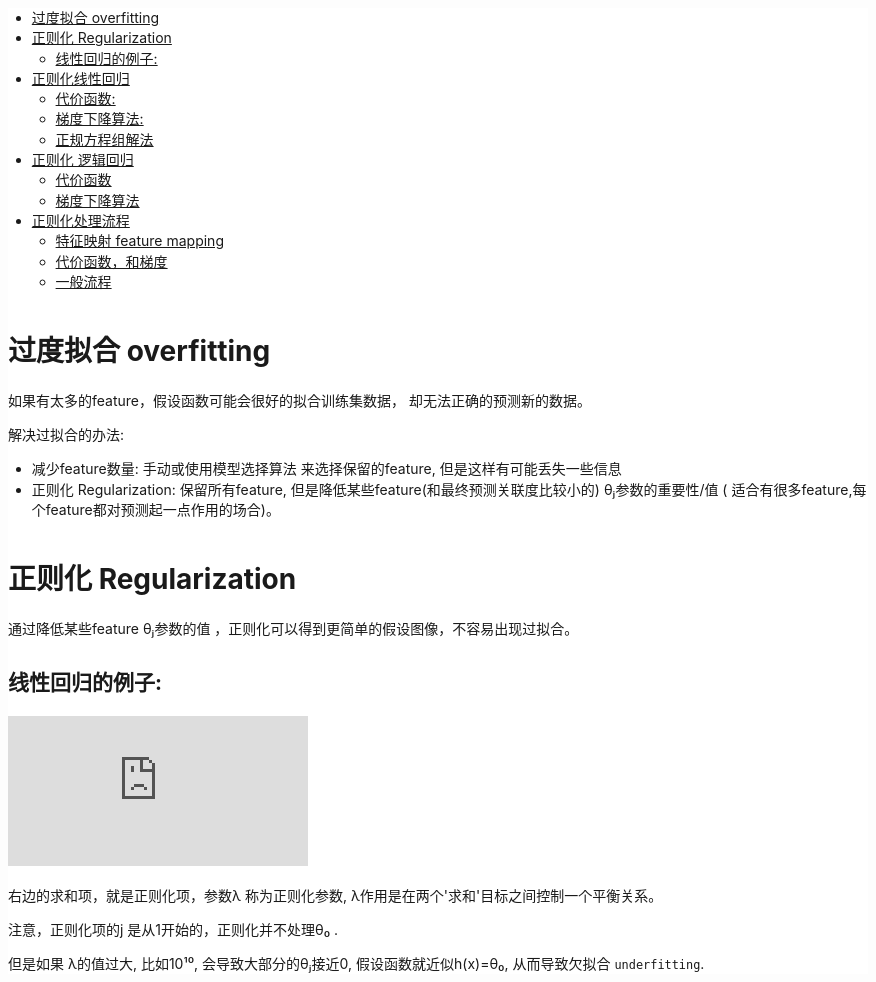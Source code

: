 [](...menustart)

- [过度拟合 overfitting](#6129858f4f4ae385452b94ae0589e3c2)
- [正则化 Regularization](#36360bac2874c6fa4fbebdc1731c80f6)
    - [线性回归的例子:](#60a340b4fe60aaefadfb4199d44edda3)
- [正则化线性回归](#ec1dbd4eccae79c7bc2091316de35224)
    - [代价函数:](#73db361f556832cf91d56357c8203949)
    - [梯度下降算法:](#21acf0b2bd3a8d644af69fb6d0f63733)
    - [正规方程组解法](#62dc9889b8e1aeda5b4dc46f7665acf6)
- [正则化 逻辑回归](#d79c5efa3a07a2273edafc98c34fb708)
    - [代价函数](#287340d512ad4b09754b4574719e412f)
    - [梯度下降算法](#f072832c961b0762dbec1d78e5504442)
- [正则化处理流程](#c87d57915b8ec0bd3094315644b4794f)
    - [特征映射 feature mapping](#da4ad33e42cddccf3cc687f937bdfc06)
    - [代价函数，和梯度](#d4bb0a33bce7e76d7df296d1f45f3a3d)
    - [一般流程](#869492f5afdb7e6bc022701f149b2c48)

[](...menuend)


<h2 id="6129858f4f4ae385452b94ae0589e3c2"></h2>

# 过度拟合 overfitting

如果有太多的feature，假设函数可能会很好的拟合训练集数据，
却无法正确的预测新的数据。

解决过拟合的办法:

- 减少feature数量: 手动或使用模型选择算法 来选择保留的feature, 但是这样有可能丢失一些信息
- 正则化 Regularization: 保留所有feature, 但是降低某些feature(和最终预测关联度比较小的) θⱼ参数的重要性/值 ( 适合有很多feature,每个feature都对预测起一点作用的场合)。



<h2 id="36360bac2874c6fa4fbebdc1731c80f6"></h2>

# 正则化 Regularization

通过降低某些feature θⱼ参数的值 ，正则化可以得到更简单的假设图像，不容易出现过拟合。

<h2 id="60a340b4fe60aaefadfb4199d44edda3"></h2>

## 线性回归的例子:

![][1]


右边的求和项，就是正则化项，参数λ 称为正则化参数, λ作用是在两个'求和'目标之间控制一个平衡关系。

注意，正则化项的j 是从1开始的，正则化并不处理θ₀ .

但是如果 λ的值过大, 比如10¹⁰, 会导致大部分的θⱼ接近0, 假设函数就近似h(x)=θ₀, 从而导致欠拟合 `underfitting`.


<h2 id="ec1dbd4eccae79c7bc2091316de35224"></h2>


  [1]: http://latex.codecogs.com/gif.latex?J%28%5Ctheta%29%3D%5Cfrac%7B1%7D%7B2m%7D%5Cleft%20%5B%20%5Csum_%7Bi%3D1%7D%5E%7Bm%7D%28h_%5Ctheta%28x%5E%7B%28i%29%7D%29-y%5E%7B%28i%29%7D%29%5E2&plus;%5Clambda%20%5Csum_%7Bj%3D1%7D%5E%7Bn%7D%5Ctheta_%7Bj%7D%5E%7B2%7D%20%5Cright%20%5D
  [2]: http://latex.codecogs.com/gif.latex?%5Ctheta_j%20%3A%3D%20%5Ctheta_j%281-%5Calpha%5Cfrac%7B%5Clambda%7D%7Bm%7D%29%20-%20%5Calpha%5Cfrac%7B1%7D%7Bm%7D%5Csum_%7Bi%3D1%7D%5Em%28h_%5Ctheta%28x%5E%7B%28i%29%7D%29-y%5E%7B%28i%29%7D%29x%5E%7B%28i%29%7D_j
  [3]: http://latex.codecogs.com/gif.latex?%5Ctheta_j%20%3A%3D%20%5Ctheta_j%20-%20%5Calpha%5Cleft%20%5B%5Cfrac%7B1%7D%7Bm%7D%5Csum_%7Bi%3D1%7D%5Em%28h_%5Ctheta%28x%5E%7B%28i%29%7D%29-y%5E%7B%28i%29%7D%29x%5E%7B%28i%29%7D_j%20&plus;%5Cfrac%7B%5Clambda%20%7D%7Bm%7D%5Ctheta_j%20%5Cright%20%5D